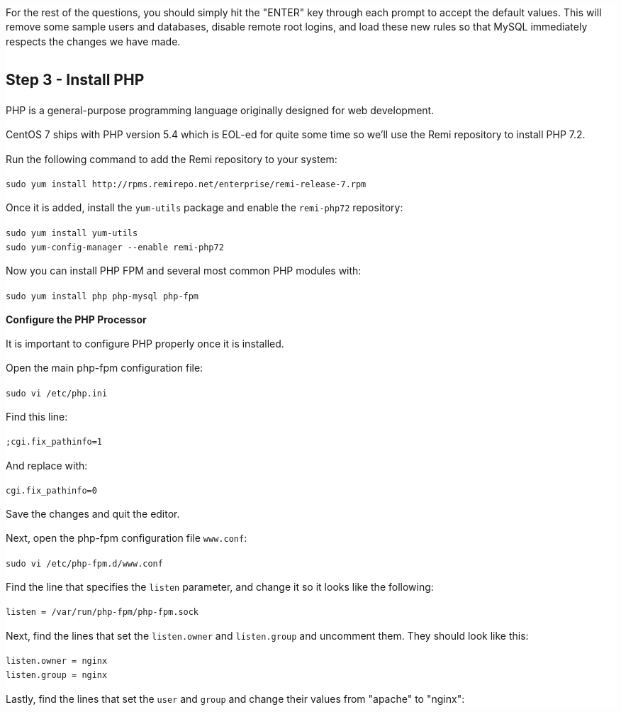 For the rest of the questions, you should simply hit the "ENTER" key through each prompt to accept the default values. This will remove some sample users and databases, disable remote root logins, and load these new rules so that MySQL immediately respects the changes we have made.

## Step 3 - Install PHP

PHP is a general-purpose programming language originally designed for web development.

CentOS 7 ships with PHP version 5.4 which is EOL-ed for quite some time so we’ll use the Remi repository to install PHP 7.2.

Run the following command to add the Remi repository to your system:

`sudo yum install http://rpms.remirepo.net/enterprise/remi-release-7.rpm`

Once it is added, install the `yum-utils` package and enable the `remi-php72` repository:

```
sudo yum install yum-utils
sudo yum-config-manager --enable remi-php72
```

Now you can install PHP FPM and several most common PHP modules with:

`sudo yum install php php-mysql php-fpm`

**Configure the PHP Processor**

It is important to configure PHP properly once it is installed.

Open the main php-fpm configuration file:

`sudo vi /etc/php.ini`

Find this line:

`;cgi.fix_pathinfo=1`

And replace with:

`cgi.fix_pathinfo=0`

Save the changes and quit the editor.

Next, open the php-fpm configuration file `www.conf`:

`sudo vi /etc/php-fpm.d/www.conf`

Find the line that specifies the `listen` parameter, and change it so it looks like the following:

`listen = /var/run/php-fpm/php-fpm.sock`

Next, find the lines that set the `listen.owner` and `listen.group` and uncomment them. They should look like this:

```
listen.owner = nginx
listen.group = nginx
```

Lastly, find the lines that set the `user` and `group` and change their values from "apache" to "nginx":

